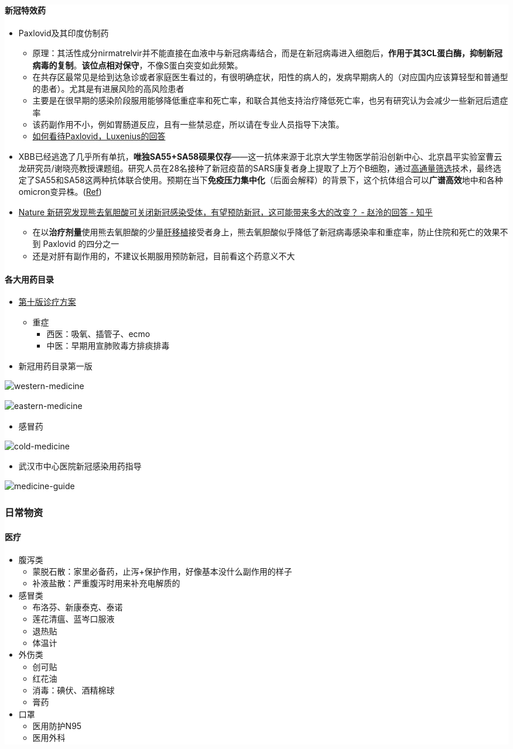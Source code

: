 #### 新冠特效药

* Paxlovid及其印度仿制药
  * 原理：其活性成分nirmatrelvir并不能直接在血液中与新冠病毒结合，而是在新冠病毒进入细胞后，**作用于其3CL蛋白酶，抑制新冠病毒的复制**。**该位点相对保守**，不像S蛋白突变如此频繁。
  * 在共存区最常见是给到达急诊或者家庭医生看过的，有很明确症状，阳性的病人的，发病早期病人的（对应国内应该算轻型和普通型的患者）。尤其是有进展风险的高风险患者
  * 主要是在很早期的感染阶段服用能够降低重症率和死亡率，和联合其他支持治疗降低死亡率，也另有研究认为会减少一些新冠后遗症率
  * 该药副作用不小，例如胃肠道反应，且有一些禁忌症，所以请在专业人员指导下决策。
  * [如何看待Paxlovid，Luxenius的回答](https://www.zhihu.com/question/572106846/answer/2799933500)
  
* XBB已经逃逸了几乎所有单抗，**唯独SA55+SA58硕果仅存**——这一抗体来源于北京大学生物医学前沿创新中心、北京昌平实验室曹云龙研究员/谢晓亮教授课题组。研究人员在28名接种了新冠疫苗的SARS康复者身上提取了上万个B细胞，通过[高通量筛选](https://www.zhihu.com/search?q=高通量筛选&search_source=Entity&hybrid_search_source=Entity&hybrid_search_extra={"sourceType"%3A"answer"%2C"sourceId"%3A2833137649})技术，最终选定了SA55和SA58这两种抗体联合使用。预期在当下**免疫压力集中化**（后面会解释）的背景下，这个抗体组合可以**广谱高效**地中和各种omicron变异株。([Ref](https://www.zhihu.com/question/576922951/answer/2833137649))
  
* [Nature 新研究发现熊去氧胆酸可关闭新冠感染受体，有望预防新冠，这可能带来多大的改变？ - 赵泠的回答 - 知乎](https://www.zhihu.com/question/570771866/answer/2791342830)
  * 在以**治疗剂量**使用熊去氧胆酸的少量[肝移植](https://www.zhihu.com/search?q=肝移植&search_source=Entity&hybrid_search_source=Entity&hybrid_search_extra={"sourceType"%3A"answer"%2C"sourceId"%3A2791342830})接受者身上，熊去氧胆酸似乎降低了新冠病毒感染率和重症率，防止住院和死亡的效果不到 Paxlovid 的四分之一
  * 还是对肝有副作用的，不建议长期服用预防新冠，目前看这个药意义不大

#### 各大用药目录

* [第十版诊疗方案](http://www.nhc.gov.cn/cms-search/downFiles/460b0e7b19bd42f3bba00c1efb9b6811.pdf)
  * 重症
    * 西医：吸氧、插管子、ecmo
    * 中医：早期用宣肺败毒方排痰排毒

* 新冠用药目录第一版

![western-medicine](https://raw.githubusercontent.com/huangrt01/Markdown-Transformer-and-Uploader/mynote/Notes/COVID-19-Prevention/western-medicine.png)

![eastern-medicine](https://raw.githubusercontent.com/huangrt01/Markdown-Transformer-and-Uploader/mynote/Notes/COVID-19-Prevention/eastern-medicine.png)

* 感冒药

![cold-medicine](https://raw.githubusercontent.com/huangrt01/Markdown-Transformer-and-Uploader/mynote/Notes/COVID-19-Prevention/cold-medicine.png)

* 武汉市中心医院新冠感染用药指导

![medicine-guide](https://raw.githubusercontent.com/huangrt01/Markdown-Transformer-and-Uploader/mynote/Notes/COVID-19-Prevention/medicine-guide.png)

### 日常物资

#### 医疗

* 腹泻类
  * 蒙脱石散：家里必备药，止泻+保护作用，好像基本没什么副作用的样子
  * 补液盐散：严重腹泻时用来补充电解质的
* 感冒类
  * 布洛芬、新康泰克、泰诺
  * 莲花清瘟、蓝岑口服液
  * 退热贴
  * 体温计
* 外伤类
  * 创可贴
  * 红花油
  * 消毒：碘伏、酒精棉球
  * 膏药
* 口罩
  * 医用防护N95
  * 医用外科
